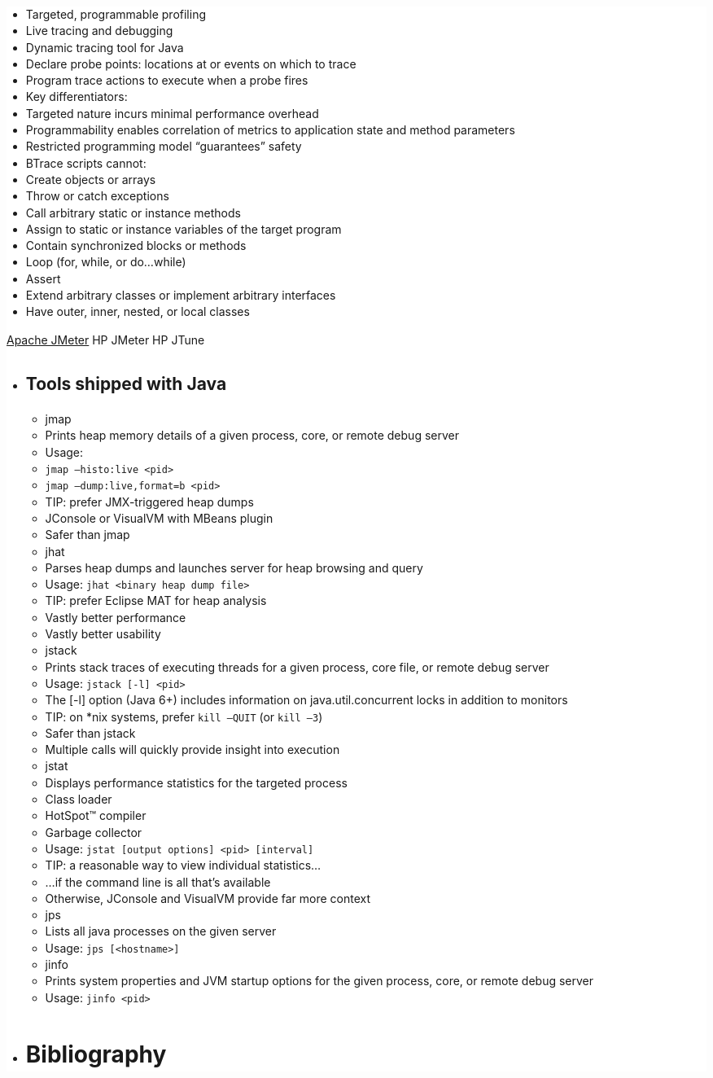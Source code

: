   -  Targeted, programmable profiling
  -  Live tracing and debugging
  -  Dynamic tracing tool for Java
  -  Declare probe points: locations at or events on which to trace
  -  Program trace actions to execute when a probe fires
  -  Key differentiators:
  -  Targeted nature incurs minimal performance overhead
  -  Programmability enables correlation of metrics to application state and method parameters
  -  Restricted programming model “guarantees” safety
  -  BTrace scripts cannot:
  -  Create objects or arrays
  -  Throw or catch exceptions
  -  Call arbitrary static or instance methods
  -  Assign to static or instance variables of the target program
  -  Contain synchronized blocks or methods
  -  Loop (for, while, or do…while)
  -  Assert
  -  Extend arbitrary classes or implement arbitrary interfaces
  -  Have outer, inner, nested, or local classes
  
  [Apache JMeter](http://jmeter.apache.org)
  HP JMeter
  HP JTune
- ## Tools shipped with Java
  
  -  jmap
  -  Prints heap memory details of a given process, core, or remote debug server
  -  Usage:
  -  `jmap –histo:live <pid>`
  -  `jmap –dump:live,format=b <pid>`
  -  TIP: prefer JMX-triggered heap dumps
  -  JConsole or VisualVM with MBeans plugin
  -  Safer than jmap
  -  jhat
  -  Parses heap dumps and launches server for heap browsing and query
  -  Usage: `jhat <binary heap dump file>`
  -  TIP: prefer Eclipse MAT for heap analysis
  -  Vastly better performance
  -  Vastly better usability
  -  jstack
  -  Prints stack traces of executing threads for a given process, core file, or remote debug server
  -  Usage: `jstack [-l] <pid>`
  -  The [-l] option (Java 6+) includes information on java.util.concurrent locks in addition to monitors
  -  TIP: on *nix systems, prefer `kill –QUIT` (or `kill –3`)
  -  Safer than jstack
  -  Multiple calls will quickly provide insight into execution
  -  jstat
  -  Displays performance statistics for the targeted process
  -  Class loader
  -  HotSpot™ compiler
  -  Garbage collector
  -  Usage: `jstat [output options] <pid> [interval]`
  -  TIP: a reasonable way to view individual statistics…
  -  …if the command line is all that’s available
  -  Otherwise, JConsole and VisualVM provide far more context
  -  jps
  -  Lists all java processes on the given server
  -  Usage: `jps [<hostname>]`
  -  jinfo
  -  Prints system properties and JVM startup options for the given process, core, or remote debug server
  -  Usage: `jinfo <pid>`
- # Bibliography
  